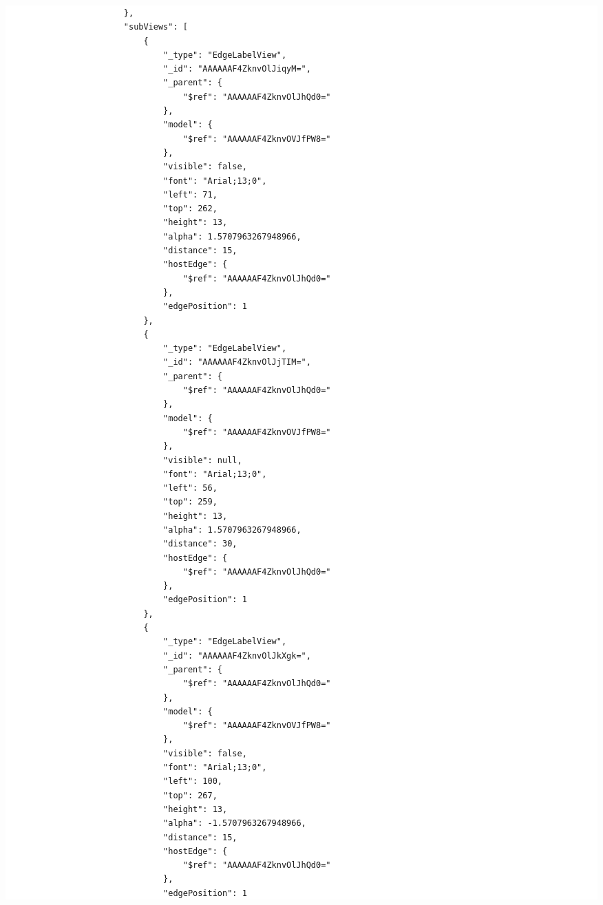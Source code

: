 							},
							"subViews": [
								{
									"_type": "EdgeLabelView",
									"_id": "AAAAAAF4ZknvOlJiqyM=",
									"_parent": {
										"$ref": "AAAAAAF4ZknvOlJhQd0="
									},
									"model": {
										"$ref": "AAAAAAF4ZknvOVJfPW8="
									},
									"visible": false,
									"font": "Arial;13;0",
									"left": 71,
									"top": 262,
									"height": 13,
									"alpha": 1.5707963267948966,
									"distance": 15,
									"hostEdge": {
										"$ref": "AAAAAAF4ZknvOlJhQd0="
									},
									"edgePosition": 1
								},
								{
									"_type": "EdgeLabelView",
									"_id": "AAAAAAF4ZknvOlJjTIM=",
									"_parent": {
										"$ref": "AAAAAAF4ZknvOlJhQd0="
									},
									"model": {
										"$ref": "AAAAAAF4ZknvOVJfPW8="
									},
									"visible": null,
									"font": "Arial;13;0",
									"left": 56,
									"top": 259,
									"height": 13,
									"alpha": 1.5707963267948966,
									"distance": 30,
									"hostEdge": {
										"$ref": "AAAAAAF4ZknvOlJhQd0="
									},
									"edgePosition": 1
								},
								{
									"_type": "EdgeLabelView",
									"_id": "AAAAAAF4ZknvOlJkXgk=",
									"_parent": {
										"$ref": "AAAAAAF4ZknvOlJhQd0="
									},
									"model": {
										"$ref": "AAAAAAF4ZknvOVJfPW8="
									},
									"visible": false,
									"font": "Arial;13;0",
									"left": 100,
									"top": 267,
									"height": 13,
									"alpha": -1.5707963267948966,
									"distance": 15,
									"hostEdge": {
										"$ref": "AAAAAAF4ZknvOlJhQd0="
									},
									"edgePosition": 1